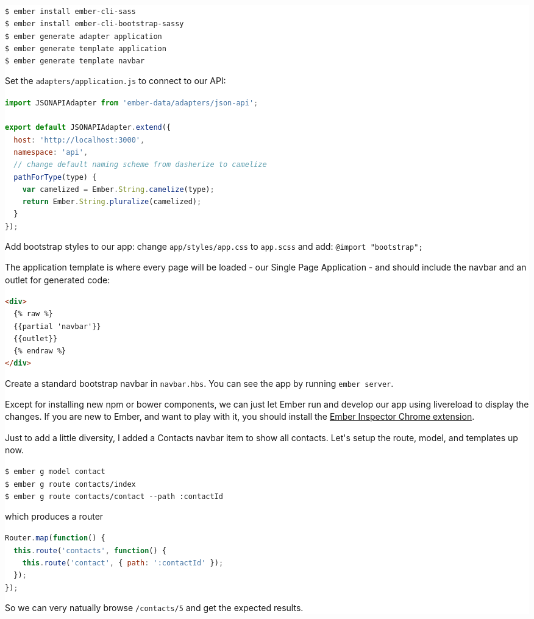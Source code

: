 ```shell
$ ember install ember-cli-sass
$ ember install ember-cli-bootstrap-sassy
$ ember generate adapter application
$ ember generate template application
$ ember generate template navbar
```

Set the `adapters/application.js` to connect to our API:

```javascript
import JSONAPIAdapter from 'ember-data/adapters/json-api';

export default JSONAPIAdapter.extend({
  host: 'http://localhost:3000',
  namespace: 'api',
  // change default naming scheme from dasherize to camelize
  pathForType(type) {
    var camelized = Ember.String.camelize(type);
    return Ember.String.pluralize(camelized);
  }
});
```

Add bootstrap styles to our app: change `app/styles/app.css` to `app.scss` and add: `@import "bootstrap";`

The application template is where every page will be loaded - our Single Page Application - and should include the navbar and an outlet for generated code:

```html
<div>
  {% raw %}
  {{partial 'navbar'}}
  {{outlet}}
  {% endraw %}
</div>
```

Create a standard bootstrap navbar in `navbar.hbs`. You can see the app by running `ember server`.

Except for installing new npm or bower components, we can just let Ember run and develop our app using livereload to display the changes. If you are new to Ember, and want to play with it, you should install the [Ember Inspector Chrome extension](https://chrome.google.com/webstore/detail/ember-inspector/bmdblncegkenkacieihfhpjfppoconhi?hl=en).

Just to add a little diversity, I added a Contacts navbar item to show all contacts. Let's setup the route, model, and templates up now.

```shell
$ ember g model contact
$ ember g route contacts/index
$ ember g route contacts/contact --path :contactId
```
which produces a router

```javascript
Router.map(function() {
  this.route('contacts', function() {
    this.route('contact', { path: ':contactId' });
  });
});
```
So we can very natually browse `/contacts/5` and get the expected results.
